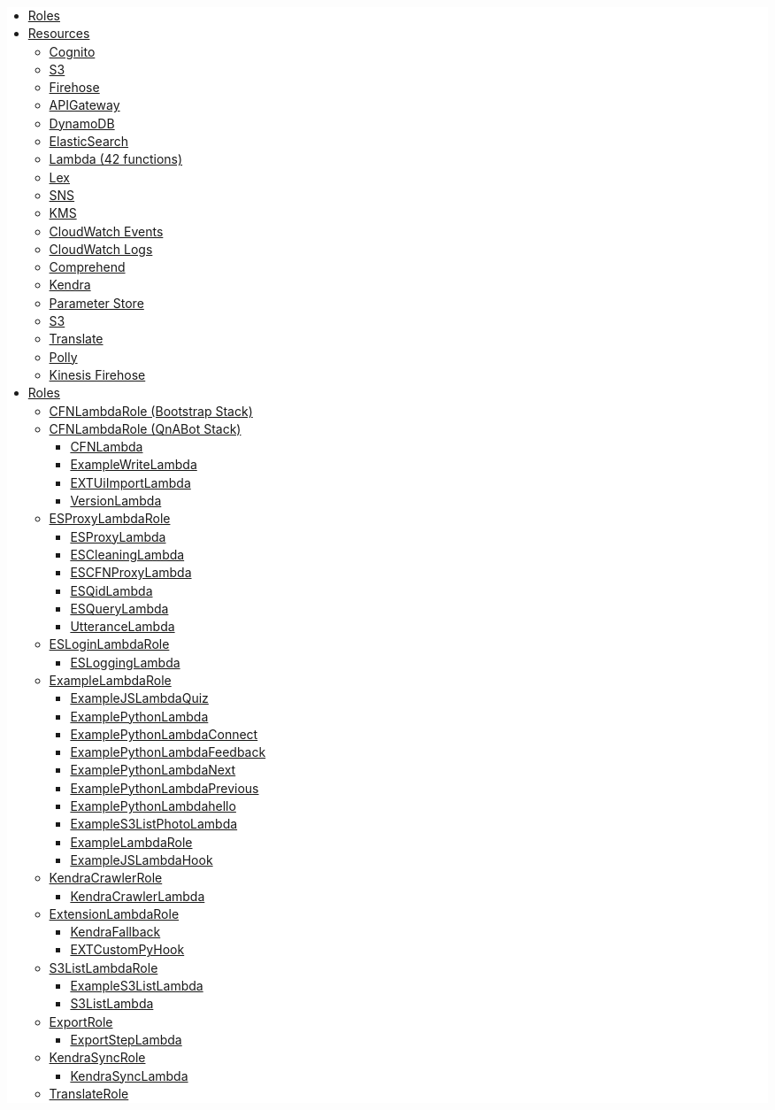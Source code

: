 




- [Roles](#roles)
- [Resources](#resources)
  - [Cognito](#cognito)
  - [S3](#s3)
  - [Firehose](#firehose)
  - [APIGateway](#apigateway)
  - [DynamoDB](#dynamodb)
  - [ElasticSearch](#elasticsearch)
  - [Lambda (42 functions)](#lambda-42-functions)
  - [Lex](#lex)
  - [SNS](#sns)
  - [KMS](#kms)
  - [CloudWatch Events](#cloudwatch-events)
  - [CloudWatch Logs](#cloudwatch-logs)
  - [Comprehend](#comprehend)
  - [Kendra](#kendra)
  - [Parameter Store](#parameter-store)
  - [S3](#s3-1)
  - [Translate](#translate)
  - [Polly](#polly)
  - [Kinesis Firehose](#kinesis-firehose)
- [Roles](#roles-1)
  - [CFNLambdaRole (Bootstrap Stack)](#cfnlambdarole-bootstrap-stack)
  - [CFNLambdaRole (QnABot Stack)](#cfnlambdarole-qnabot-stack)
    - [CFNLambda](#cfnlambda)
    - [ExampleWriteLambda](#examplewritelambda)
    - [EXTUiImportLambda](#extuiimportlambda)
    - [VersionLambda](#versionlambda)
  - [ESProxyLambdaRole](#esproxylambdarole)
    - [ESProxyLambda](#esproxylambda)
    - [ESCleaningLambda](#escleaninglambda)
    - [ESCFNProxyLambda](#escfnproxylambda)
    - [ESQidLambda](#esqidlambda)
    - [ESQueryLambda](#esquerylambda)
    - [UtteranceLambda](#utterancelambda)
  - [ESLoginLambdaRole](#esloginlambdarole)
    - [ESLoggingLambda](#eslogginglambda)
  - [ExampleLambdaRole](#examplelambdarole)
    - [ExampleJSLambdaQuiz](#examplejslambdaquiz)
    - [ExamplePythonLambda](#examplepythonlambda)
    - [ExamplePythonLambdaConnect](#examplepythonlambdaconnect)
    - [ExamplePythonLambdaFeedback](#examplepythonlambdafeedback)
    - [ExamplePythonLambdaNext](#examplepythonlambdanext)
    - [ExamplePythonLambdaPrevious](#examplepythonlambdaprevious)
    - [ExamplePythonLambdahello](#examplepythonlambdahello)
    - [ExampleS3ListPhotoLambda](#examples3listphotolambda)
    - [ExampleLambdaRole](#examplelambdarole-1)
    - [ExampleJSLambdaHook](#examplejslambdahook)
  - [KendraCrawlerRole](#kendracrawlerrole)
    - [KendraCrawlerLambda](#kendracrawlerlambda)
  - [ExtensionLambdaRole](#extensionlambdarole)
    - [KendraFallback](#kendrafallback)
    - [EXTCustomPyHook](#extcustompyhook)
  - [S3ListLambdaRole](#s3listlambdarole)
    - [ExampleS3ListLambda](#examples3listlambda)
    - [S3ListLambda](#s3listlambda)
  - [ExportRole](#exportrole)
    - [ExportStepLambda](#exportsteplambda)
  - [KendraSyncRole](#kendrasyncrole)
    - [KendraSyncLambda](#kendrasynclambda)
  - [TranslateRole](#translaterole)